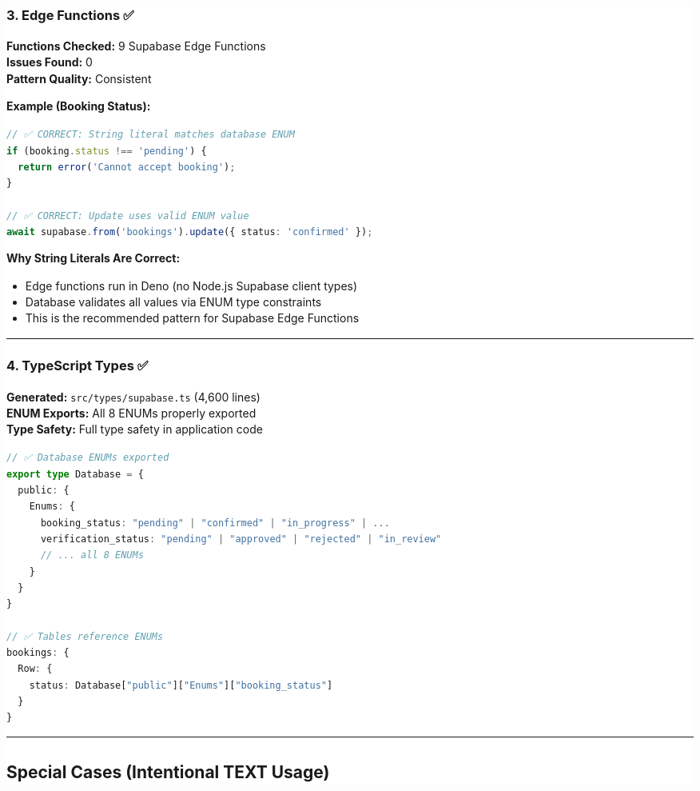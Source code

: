 
### 3. Edge Functions ✅

**Functions Checked:** 9 Supabase Edge Functions  
**Issues Found:** 0  
**Pattern Quality:** Consistent

**Example (Booking Status):**
```typescript
// ✅ CORRECT: String literal matches database ENUM
if (booking.status !== 'pending') {
  return error('Cannot accept booking');
}

// ✅ CORRECT: Update uses valid ENUM value
await supabase.from('bookings').update({ status: 'confirmed' });
```

**Why String Literals Are Correct:**
- Edge functions run in Deno (no Node.js Supabase client types)
- Database validates all values via ENUM type constraints
- This is the recommended pattern for Supabase Edge Functions

---

### 4. TypeScript Types ✅

**Generated:** `src/types/supabase.ts` (4,600 lines)  
**ENUM Exports:** All 8 ENUMs properly exported  
**Type Safety:** Full type safety in application code

```typescript
// ✅ Database ENUMs exported
export type Database = {
  public: {
    Enums: {
      booking_status: "pending" | "confirmed" | "in_progress" | ...
      verification_status: "pending" | "approved" | "rejected" | "in_review"
      // ... all 8 ENUMs
    }
  }
}

// ✅ Tables reference ENUMs
bookings: {
  Row: {
    status: Database["public"]["Enums"]["booking_status"]
  }
}
```

---

## Special Cases (Intentional TEXT Usage)
